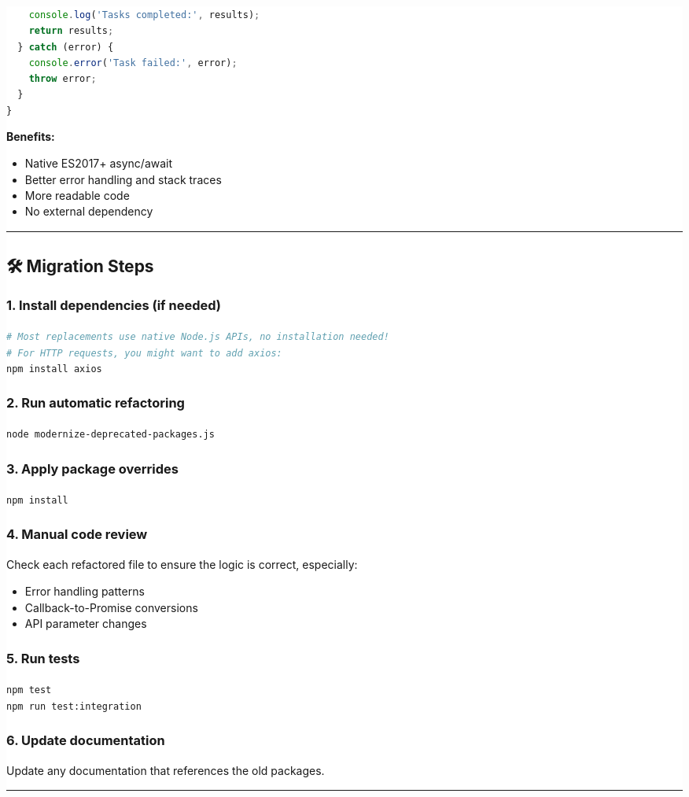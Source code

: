 ```javascript
    console.log('Tasks completed:', results);
    return results;
  } catch (error) {
    console.error('Task failed:', error);
    throw error;
  }
}
```

**Benefits:**
- Native ES2017+ async/await
- Better error handling and stack traces
- More readable code
- No external dependency

---

## 🛠️ Migration Steps

### 1. **Install dependencies (if needed)**
```bash
# Most replacements use native Node.js APIs, no installation needed!
# For HTTP requests, you might want to add axios:
npm install axios
```

### 2. **Run automatic refactoring**
```bash
node modernize-deprecated-packages.js
```

### 3. **Apply package overrides**
```bash
npm install
```

### 4. **Manual code review**
Check each refactored file to ensure the logic is correct, especially:
- Error handling patterns
- Callback-to-Promise conversions
- API parameter changes

### 5. **Run tests**
```bash
npm test
npm run test:integration
```

### 6. **Update documentation**
Update any documentation that references the old packages.

---